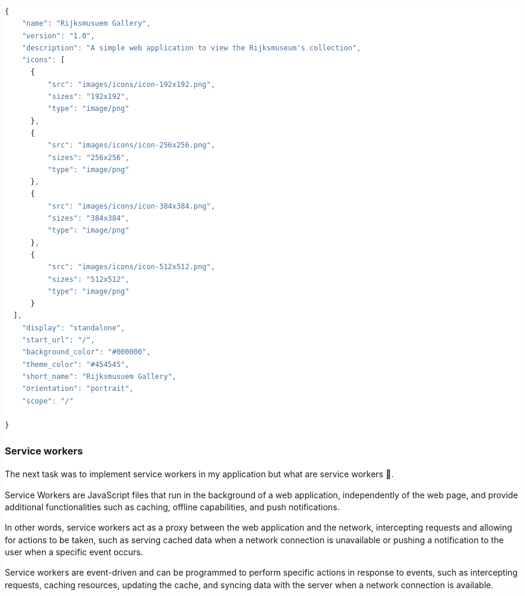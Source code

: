 ```javascript
{
    "name": "Rijksmusuem Gallery",
    "version": "1.0",
    "description": "A simple web application to view the Rijksmuseum's collection",
    "icons": [
      {
          "src": "images/icons/icon-192x192.png",
          "sizes": "192x192",
          "type": "image/png"
      },
      {
          "src": "images/icons/icon-256x256.png",
          "sizes": "256x256",
          "type": "image/png"
      },
      {
          "src": "images/icons/icon-384x384.png",
          "sizes": "384x384",
          "type": "image/png"
      },
      {
          "src": "images/icons/icon-512x512.png",
          "sizes": "512x512",
          "type": "image/png"
      }
  ],
    "display": "standalone",
    "start_url": "/",
    "background_color": "#000000",
    "theme_color": "#454545",
    "short_name": "Rijksmusuem Gallery",
    "orientation": "portrait",
    "scope": "/"

}
```

### Service workers
The next task was to implement service workers in my application but what are service workers :eyes:.

Service Workers are JavaScript files that run in the background of a web application, independently of the web page, and provide additional functionalities such as caching, offline capabilities, and push notifications.

In other words, service workers act as a proxy between the web application and the network, intercepting requests and allowing for actions to be taken, such as serving cached data when a network connection is unavailable or pushing a notification to the user when a specific event occurs.

Service workers are event-driven and can be programmed to perform specific actions in response to events, such as intercepting requests, caching resources, updating the cache, and syncing data with the server when a network connection is available.
